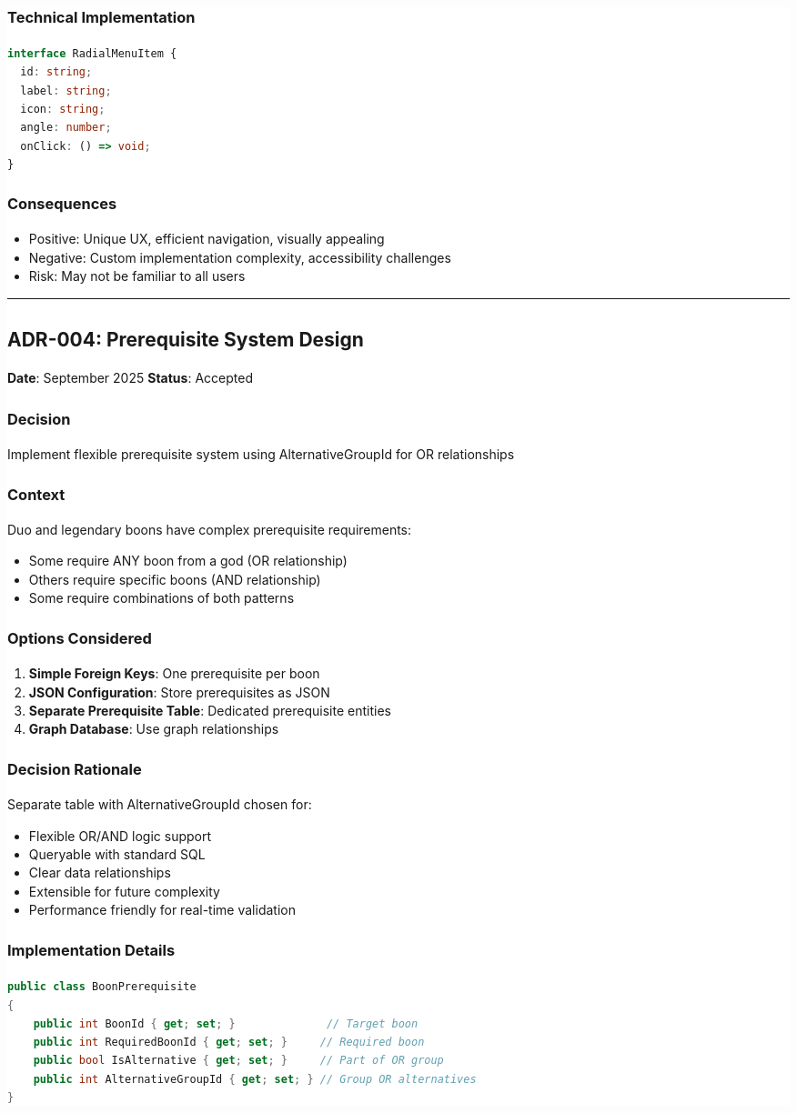 ### Technical Implementation
```typescript
interface RadialMenuItem {
  id: string;
  label: string;
  icon: string;
  angle: number;
  onClick: () => void;
}
```

### Consequences
- Positive: Unique UX, efficient navigation, visually appealing
- Negative: Custom implementation complexity, accessibility challenges
- Risk: May not be familiar to all users

---

## ADR-004: Prerequisite System Design

**Date**: September 2025
**Status**: Accepted

### Decision
Implement flexible prerequisite system using AlternativeGroupId for OR relationships

### Context
Duo and legendary boons have complex prerequisite requirements:
- Some require ANY boon from a god (OR relationship)
- Others require specific boons (AND relationship)
- Some require combinations of both patterns

### Options Considered
1. **Simple Foreign Keys**: One prerequisite per boon
2. **JSON Configuration**: Store prerequisites as JSON
3. **Separate Prerequisite Table**: Dedicated prerequisite entities
4. **Graph Database**: Use graph relationships

### Decision Rationale
Separate table with AlternativeGroupId chosen for:
- Flexible OR/AND logic support
- Queryable with standard SQL
- Clear data relationships
- Extensible for future complexity
- Performance friendly for real-time validation

### Implementation Details
```csharp
public class BoonPrerequisite
{
    public int BoonId { get; set; }              // Target boon
    public int RequiredBoonId { get; set; }     // Required boon
    public bool IsAlternative { get; set; }     // Part of OR group
    public int AlternativeGroupId { get; set; } // Group OR alternatives
}
```
